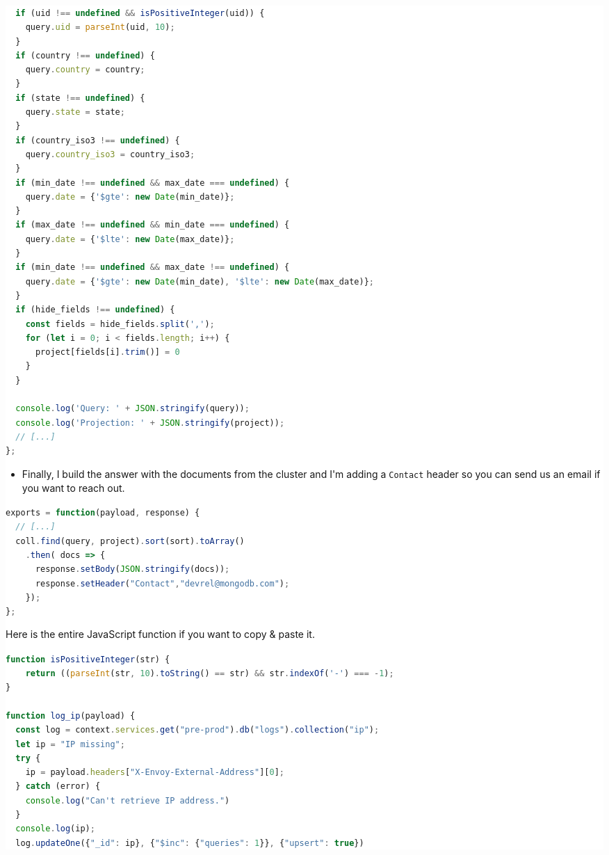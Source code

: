 ```javascript
  if (uid !== undefined && isPositiveInteger(uid)) {
    query.uid = parseInt(uid, 10);
  }
  if (country !== undefined) {
    query.country = country;
  }
  if (state !== undefined) {
    query.state = state;
  }
  if (country_iso3 !== undefined) {
    query.country_iso3 = country_iso3;
  }
  if (min_date !== undefined && max_date === undefined) {
    query.date = {'$gte': new Date(min_date)};
  }
  if (max_date !== undefined && min_date === undefined) {
    query.date = {'$lte': new Date(max_date)};
  }
  if (min_date !== undefined && max_date !== undefined) {
    query.date = {'$gte': new Date(min_date), '$lte': new Date(max_date)};
  }
  if (hide_fields !== undefined) {
    const fields = hide_fields.split(',');
    for (let i = 0; i < fields.length; i++) {
      project[fields[i].trim()] = 0
    }
  }

  console.log('Query: ' + JSON.stringify(query));
  console.log('Projection: ' + JSON.stringify(project));
  // [...]
};
```

-   Finally, I build the answer with the documents from the cluster and I'm adding a `Contact` header so you can send us an email if you want to reach out.

```javascript
exports = function(payload, response) {
  // [...]
  coll.find(query, project).sort(sort).toArray()
    .then( docs => {
      response.setBody(JSON.stringify(docs));
      response.setHeader("Contact","devrel@mongodb.com");
    });
};
```

Here is the entire JavaScript function if you want to copy & paste it.

```javascript
function isPositiveInteger(str) {
    return ((parseInt(str, 10).toString() == str) && str.indexOf('-') === -1);
}

function log_ip(payload) {
  const log = context.services.get("pre-prod").db("logs").collection("ip");
  let ip = "IP missing";
  try {
    ip = payload.headers["X-Envoy-External-Address"][0];
  } catch (error) {
    console.log("Can't retrieve IP address.")
  }
  console.log(ip);
  log.updateOne({"_id": ip}, {"$inc": {"queries": 1}}, {"upsert": true})
```